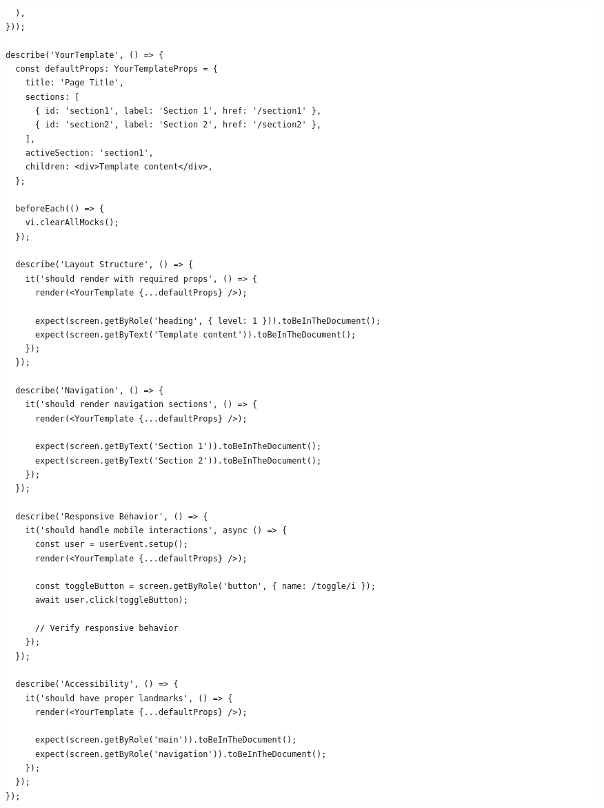 ```tsx
  ),
}));

describe('YourTemplate', () => {
  const defaultProps: YourTemplateProps = {
    title: 'Page Title',
    sections: [
      { id: 'section1', label: 'Section 1', href: '/section1' },
      { id: 'section2', label: 'Section 2', href: '/section2' },
    ],
    activeSection: 'section1',
    children: <div>Template content</div>,
  };

  beforeEach(() => {
    vi.clearAllMocks();
  });

  describe('Layout Structure', () => {
    it('should render with required props', () => {
      render(<YourTemplate {...defaultProps} />);

      expect(screen.getByRole('heading', { level: 1 })).toBeInTheDocument();
      expect(screen.getByText('Template content')).toBeInTheDocument();
    });
  });

  describe('Navigation', () => {
    it('should render navigation sections', () => {
      render(<YourTemplate {...defaultProps} />);

      expect(screen.getByText('Section 1')).toBeInTheDocument();
      expect(screen.getByText('Section 2')).toBeInTheDocument();
    });
  });

  describe('Responsive Behavior', () => {
    it('should handle mobile interactions', async () => {
      const user = userEvent.setup();
      render(<YourTemplate {...defaultProps} />);

      const toggleButton = screen.getByRole('button', { name: /toggle/i });
      await user.click(toggleButton);

      // Verify responsive behavior
    });
  });

  describe('Accessibility', () => {
    it('should have proper landmarks', () => {
      render(<YourTemplate {...defaultProps} />);

      expect(screen.getByRole('main')).toBeInTheDocument();
      expect(screen.getByRole('navigation')).toBeInTheDocument();
    });
  });
});
```
